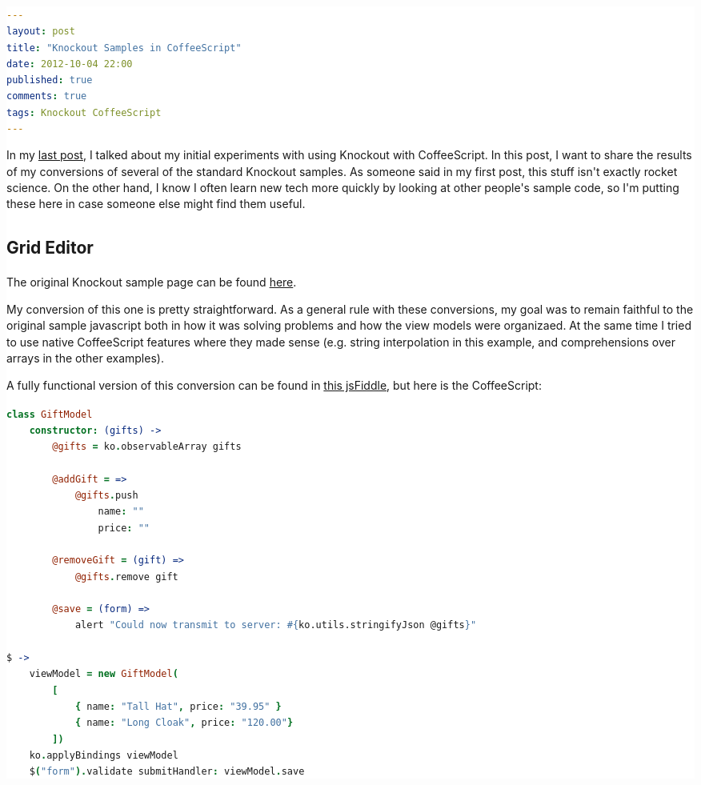 ```yaml
---
layout: post
title: "Knockout Samples in CoffeeScript"
date: 2012-10-04 22:00
published: true
comments: true
tags: Knockout CoffeeScript
---
```


In my [last post](/2012/09/28/coffeescript-and-knockout-hello-world/), I talked about my initial experiments with using Knockout with CoffeeScript.  In this post, I want to share the results of my conversions of several of the standard Knockout samples.  As someone said in my first post, this stuff isn't exactly rocket science.  On the other hand, I know I often learn new tech more quickly by looking at other people's sample code, so I'm putting these here in case someone else might find them useful.

## Grid Editor

The original Knockout sample page can be found [here](http://knockoutjs.com/examples/gridEditor.html).

My conversion of this one is pretty straightforward.  As a general rule with these conversions, my goal was to remain faithful to the original sample javascript both in how it was solving problems and how the view models were organizaed.  At the same time I tried to use native CoffeeScript features where they made sense (e.g. string interpolation in this example, and comprehensions over arrays in the other examples).

A fully functional version of this conversion can be found in [this jsFiddle](http://jsfiddle.net/ervwalter/4CLRh/), but here is the CoffeeScript:

``` coffeescript
class GiftModel
    constructor: (gifts) ->
        @gifts = ko.observableArray gifts

        @addGift = =>
            @gifts.push
                name: ""
                price: ""

        @removeGift = (gift) =>
            @gifts.remove gift

        @save = (form) =>
            alert "Could now transmit to server: #{ko.utils.stringifyJson @gifts}"

$ ->
    viewModel = new GiftModel(
        [
            { name: "Tall Hat", price: "39.95" }
            { name: "Long Cloak", price: "120.00"}
        ])
    ko.applyBindings viewModel
    $("form").validate submitHandler: viewModel.save
```

